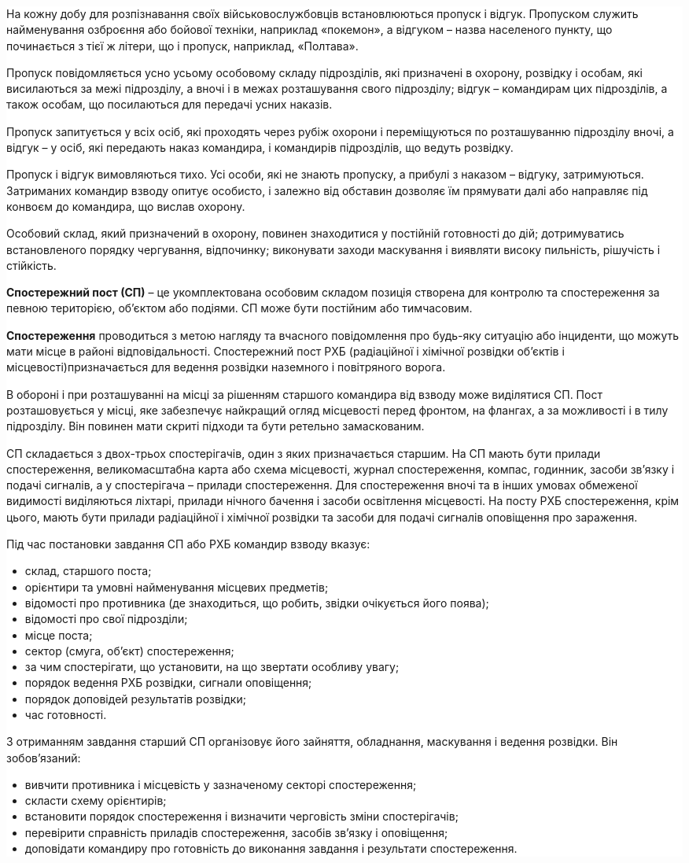 На кожну добу для розпізнавання своїх військовослужбовців встановлюються пропуск і відгук. Пропуском служить найменування озброєння або бойової техніки, наприклад «покемон», а відгуком – назва населеного пункту, що починається з тієї ж літери, що і пропуск, наприклад, «Полтава».

Пропуск повідомляється усно усьому особовому складу підрозділів, які призначені в охорону, розвідку і особам, які висилаються за межі підрозділу, а вночі і в межах розташування свого підрозділу; відгук – командирам цих підрозділів, а також особам, що посилаються для передачі усних наказів.

Пропуск запитується у всіх осіб, які проходять через рубіж охорони і переміщуються по розташуванню підрозділу вночі, а відгук – у осіб, які передають наказ командира, і командирів підрозділів, що ведуть розвідку.

Пропуск і відгук вимовляються тихо. Усі особи, які не знають пропуску, а прибулі з наказом – відгуку, затримуються. Затриманих командир взводу опитує особисто, і залежно від обставин дозволяє їм прямувати далі або направляє під конвоєм до командира, що вислав охорону.

Особовий склад, який призначений в охорону, повинен знаходитися у постійній готовності до дій; дотримуватись встановленого порядку чергування, відпочинку; виконувати заходи маскування і виявляти високу пильність, рішучість і стійкість.

**Спостережний пост (СП)** – це укомплектована особовим складом позиція створена для контролю та спостереження за певною територією, об’єктом або подіями. СП може бути постійним або тимчасовим.

**Спостереження** проводиться з метою нагляду та вчасного повідомлення про будь-яку ситуацію або інциденти, що можуть мати місце в районі відповідальності. Спостережний пост РХБ (радіаційної і хімічної розвідки об’єктів і місцевості)призначається для ведення розвідки наземного і повітряного ворога.

В обороні і при розташуванні на місці за рішенням старшого командира від взводу може виділятися СП. Пост розташовується у місці, яке забезпечує найкращий огляд місцевості перед фронтом, на флангах, а за можливості і в тилу підрозділу. Він повинен мати скриті підходи та бути ретельно замаскованим.

СП складається з двох-трьох спостерігачів, один з яких призначається старшим. На СП мають бути прилади спостереження, великомасштабна карта або схема місцевості, журнал спостереження, компас, годинник, засоби зв’язку і подачі сигналів, а у спостерігача – прилади спостереження. Для спостереження вночі та в інших умовах обмеженої видимості виділяються ліхтарі, прилади нічного бачення і засоби освітлення місцевості. На посту РХБ спостереження, крім цього, мають бути прилади радіаційної і хімічної розвідки та засоби для подачі сигналів оповіщення про зараження.

Під час постановки завдання СП або РХБ командир взводу вказує:

* склад, старшого поста;
* орієнтири та умовні найменування місцевих предметів;
* відомості про противника (де знаходиться, що робить, звідки очікується його поява);
* відомості про свої підрозділи;
* місце поста;
* сектор (смуга, об’єкт) спостереження;
* за чим спостерігати, що установити, на що звертати особливу увагу;
* порядок ведення РХБ розвідки, сигнали оповіщення;
* порядок доповідей результатів розвідки;
* час готовності.

З отриманням завдання старший СП організовує його зайняття, обладнання, маскування і ведення розвідки. Він зобов’язаний: 

* вивчити противника і місцевість у зазначеному секторі спостереження;
* скласти схему орієнтирів;
* встановити порядок спостереження і визначити черговість зміни спостерігачів;
* перевірити справність приладів спостереження, засобів зв’язку і оповіщення;
* доповідати командиру про готовність до виконання завдання і результати спостереження.
